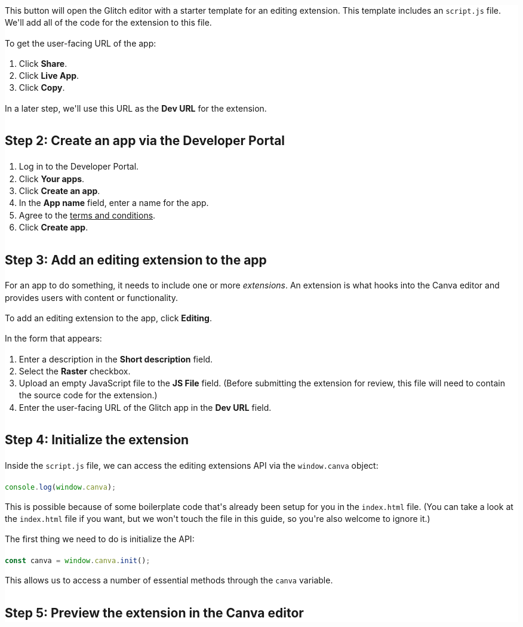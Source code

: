 This button will open the Glitch editor with a starter template for an editing extension. This template includes an `script.js` file. We'll add all of the code for the extension to this file.

To get the user-facing URL of the app:

1.  Click **Share**.
2.  Click **Live App**.
3.  Click **Copy**.

In a later step, we'll use this URL as the **Dev URL** for the extension.

## Step 2: Create an app via the Developer Portal

1.  Log in to the Developer Portal.
2.  Click **Your apps**.
3.  Click **Create an app**.
4.  In the **App name** field, enter a name for the app.
5.  Agree to the [terms and conditions](https://about.canva.com/policies/developer-terms/).
6.  Click **Create app**.

## Step 3: Add an editing extension to the app

For an app to do something, it needs to include one or more _extensions_. An extension is what hooks into the Canva editor and provides users with content or functionality.

To add an editing extension to the app, click **Editing**.

In the form that appears:

1.  Enter a description in the **Short description** field.
2.  Select the **Raster** checkbox.
3.  Upload an empty JavaScript file to the **JS File** field. (Before submitting the extension for review, this file will need to contain the source code for the extension.)
4.  Enter the user-facing URL of the Glitch app in the **Dev URL** field.

## Step 4: Initialize the extension

Inside the `script.js` file, we can access the editing extensions API via the `window.canva` object:

```javascript
console.log(window.canva);
```

This is possible because of some boilerplate code that's already been setup for you in the `index.html` file. (You can take a look at the `index.html` file if you want, but we won't touch the file in this guide, so you're also welcome to ignore it.)

The first thing we need to do is initialize the API:

```javascript
const canva = window.canva.init();
```

This allows us to access a number of essential methods through the `canva` variable.

## Step 5: Preview the extension in the Canva editor
